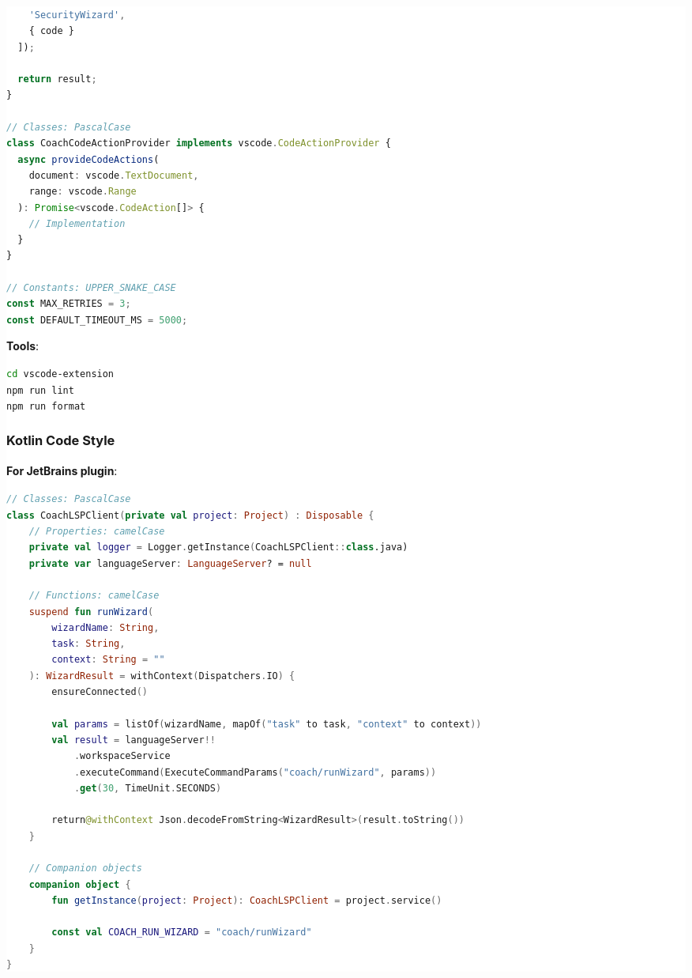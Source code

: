 ```typescript
    'SecurityWizard',
    { code }
  ]);

  return result;
}

// Classes: PascalCase
class CoachCodeActionProvider implements vscode.CodeActionProvider {
  async provideCodeActions(
    document: vscode.TextDocument,
    range: vscode.Range
  ): Promise<vscode.CodeAction[]> {
    // Implementation
  }
}

// Constants: UPPER_SNAKE_CASE
const MAX_RETRIES = 3;
const DEFAULT_TIMEOUT_MS = 5000;
```

**Tools**:
```bash
cd vscode-extension
npm run lint
npm run format
```

### Kotlin Code Style

**For JetBrains plugin**:

```kotlin
// Classes: PascalCase
class CoachLSPClient(private val project: Project) : Disposable {
    // Properties: camelCase
    private val logger = Logger.getInstance(CoachLSPClient::class.java)
    private var languageServer: LanguageServer? = null

    // Functions: camelCase
    suspend fun runWizard(
        wizardName: String,
        task: String,
        context: String = ""
    ): WizardResult = withContext(Dispatchers.IO) {
        ensureConnected()

        val params = listOf(wizardName, mapOf("task" to task, "context" to context))
        val result = languageServer!!
            .workspaceService
            .executeCommand(ExecuteCommandParams("coach/runWizard", params))
            .get(30, TimeUnit.SECONDS)

        return@withContext Json.decodeFromString<WizardResult>(result.toString())
    }

    // Companion objects
    companion object {
        fun getInstance(project: Project): CoachLSPClient = project.service()

        const val COACH_RUN_WIZARD = "coach/runWizard"
    }
}
```